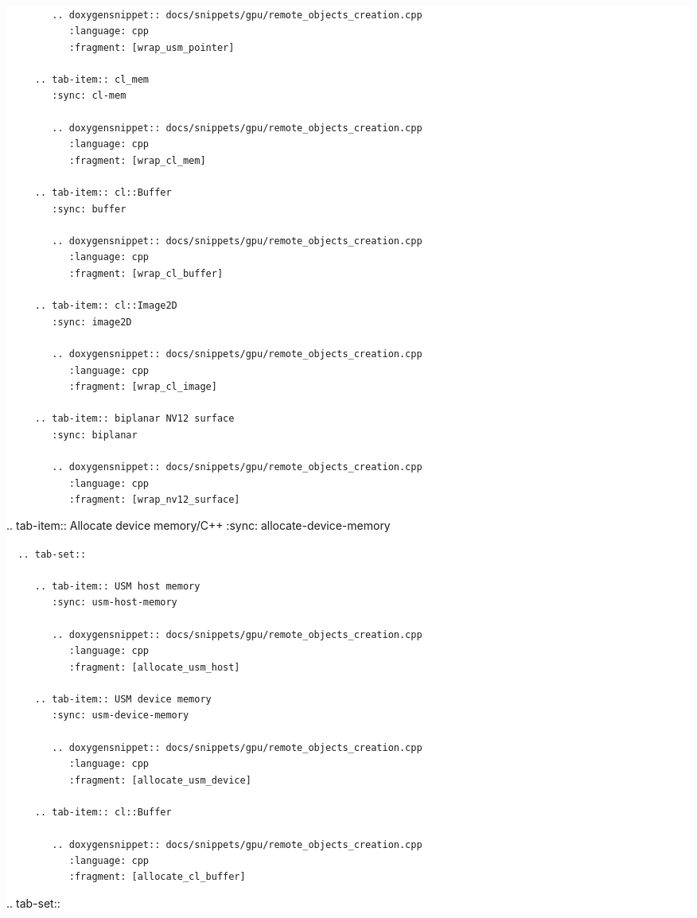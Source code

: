             .. doxygensnippet:: docs/snippets/gpu/remote_objects_creation.cpp
               :language: cpp
               :fragment: [wrap_usm_pointer]

         .. tab-item:: cl_mem
            :sync: cl-mem

            .. doxygensnippet:: docs/snippets/gpu/remote_objects_creation.cpp
               :language: cpp
               :fragment: [wrap_cl_mem]

         .. tab-item:: cl::Buffer
            :sync: buffer

            .. doxygensnippet:: docs/snippets/gpu/remote_objects_creation.cpp
               :language: cpp
               :fragment: [wrap_cl_buffer]

         .. tab-item:: cl::Image2D
            :sync: image2D

            .. doxygensnippet:: docs/snippets/gpu/remote_objects_creation.cpp
               :language: cpp
               :fragment: [wrap_cl_image]

         .. tab-item:: biplanar NV12 surface
            :sync: biplanar

            .. doxygensnippet:: docs/snippets/gpu/remote_objects_creation.cpp
               :language: cpp
               :fragment: [wrap_nv12_surface]

   .. tab-item:: Allocate device memory/C++
      :sync: allocate-device-memory

      .. tab-set::

         .. tab-item:: USM host memory
            :sync: usm-host-memory

            .. doxygensnippet:: docs/snippets/gpu/remote_objects_creation.cpp
               :language: cpp
               :fragment: [allocate_usm_host]

         .. tab-item:: USM device memory
            :sync: usm-device-memory

            .. doxygensnippet:: docs/snippets/gpu/remote_objects_creation.cpp
               :language: cpp
               :fragment: [allocate_usm_device]

         .. tab-item:: cl::Buffer

            .. doxygensnippet:: docs/snippets/gpu/remote_objects_creation.cpp
               :language: cpp
               :fragment: [allocate_cl_buffer]

.. tab-set::
